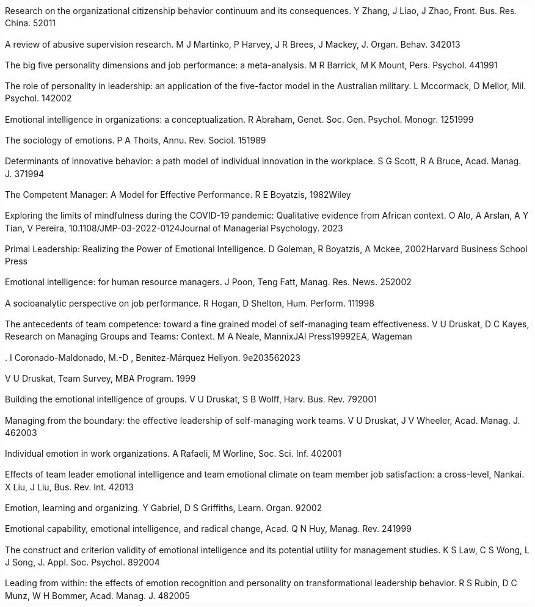 Research on the organizational citizenship behavior continuum and its consequences. Y Zhang, J Liao, J Zhao, Front. Bus. Res. China. 52011

A review of abusive supervision research. M J Martinko, P Harvey, J R Brees, J Mackey, J. Organ. Behav. 342013

The big five personality dimensions and job performance: a meta-analysis. M R Barrick, M K Mount, Pers. Psychol. 441991

The role of personality in leadership: an application of the five-factor model in the Australian military. L Mccormack, D Mellor, Mil. Psychol. 142002

Emotional intelligence in organizations: a conceptualization. R Abraham, Genet. Soc. Gen. Psychol. Monogr. 1251999

The sociology of emotions. P A Thoits, Annu. Rev. Sociol. 151989

Determinants of innovative behavior: a path model of individual innovation in the workplace. S G Scott, R A Bruce, Acad. Manag. J. 371994

The Competent Manager: A Model for Effective Performance. R E Boyatzis, 1982Wiley

Exploring the limits of mindfulness during the COVID-19 pandemic: Qualitative evidence from African context. O Alo, A Arslan, A Y Tian, V Pereira, 10.1108/JMP-03-2022-0124Journal of Managerial Psychology. 2023

Primal Leadership: Realizing the Power of Emotional Intelligence. D Goleman, R Boyatzis, A Mckee, 2002Harvard Business School Press

Emotional intelligence: for human resource managers. J Poon, Teng Fatt, Manag. Res. News. 252002

A socioanalytic perspective on job performance. R Hogan, D Shelton, Hum. Perform. 111998

The antecedents of team competence: toward a fine grained model of self-managing team effectiveness. V U Druskat, D C Kayes, Research on Managing Groups and Teams: Context. M A Neale, MannixJAI Press19992EA, Wageman

. I Coronado-Maldonado, M.-D , Benítez-Márquez Heliyon. 9e203562023

V U Druskat, Team Survey, MBA Program. 1999

Building the emotional intelligence of groups. V U Druskat, S B Wolff, Harv. Bus. Rev. 792001

Managing from the boundary: the effective leadership of self-managing work teams. V U Druskat, J V Wheeler, Acad. Manag. J. 462003

Individual emotion in work organizations. A Rafaeli, M Worline, Soc. Sci. Inf. 402001

Effects of team leader emotional intelligence and team emotional climate on team member job satisfaction: a cross-level, Nankai. X Liu, J Liu, Bus. Rev. Int. 42013

Emotion, learning and organizing. Y Gabriel, D S Griffiths, Learn. Organ. 92002

Emotional capability, emotional intelligence, and radical change, Acad. Q N Huy, Manag. Rev. 241999

The construct and criterion validity of emotional intelligence and its potential utility for management studies. K S Law, C S Wong, L J Song, J. Appl. Soc. Psychol. 892004

Leading from within: the effects of emotion recognition and personality on transformational leadership behavior. R S Rubin, D C Munz, W H Bommer, Acad. Manag. J. 482005
